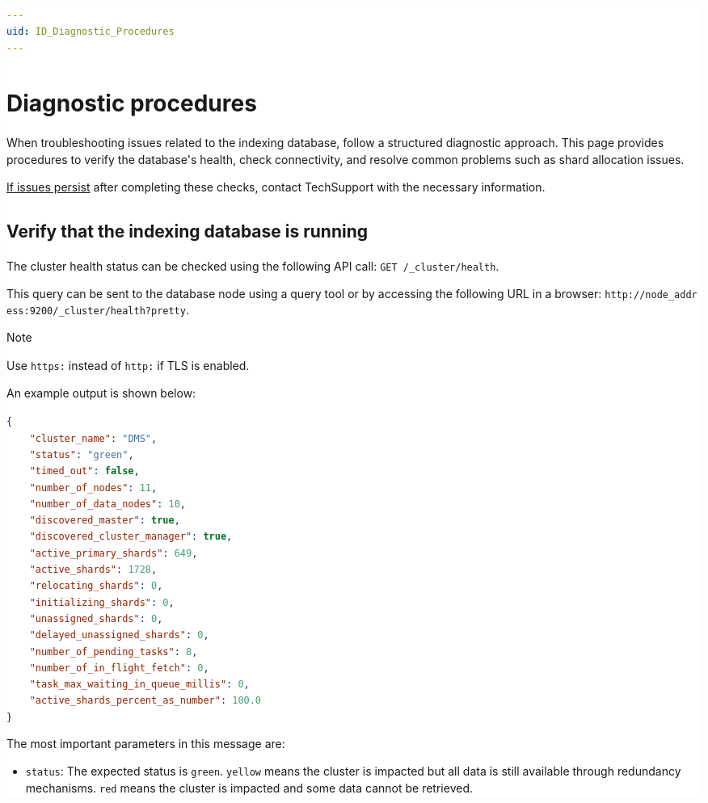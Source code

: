 ```yaml
---
uid: ID_Diagnostic_Procedures
---
```


# Diagnostic procedures

When troubleshooting issues related to the indexing database, follow a structured diagnostic approach. This page provides procedures to verify the database's health, check connectivity, and resolve common problems such as shard allocation issues.

[If issues persist](#are-you-still-experiencing-issues) after completing these checks, contact TechSupport with the necessary information.

## Verify that the indexing database is running

The cluster health status can be checked using the following API call: `GET /_cluster/health`.

This query can be sent to the database node using a query tool or by accessing the following URL in a browser: `http://node_address:9200/_cluster/health?pretty`.

> [!NOTE]
> Use `https:` instead of `http:` if TLS is enabled.

An example output is shown below:

```json
{
    "cluster_name": "DMS",
    "status": "green",
    "timed_out": false,
    "number_of_nodes": 11,
    "number_of_data_nodes": 10,
    "discovered_master": true,
    "discovered_cluster_manager": true,
    "active_primary_shards": 649,
    "active_shards": 1728,
    "relocating_shards": 0,
    "initializing_shards": 0,
    "unassigned_shards": 0,
    "delayed_unassigned_shards": 0,
    "number_of_pending_tasks": 8,
    "number_of_in_flight_fetch": 0,
    "task_max_waiting_in_queue_millis": 0,
    "active_shards_percent_as_number": 100.0
}
```

The most important parameters in this message are:

- `status`: The expected status is `green`. `yellow` means the cluster is impacted but all data is still available through redundancy mechanisms. `red` means the cluster is impacted and some data cannot be retrieved.
